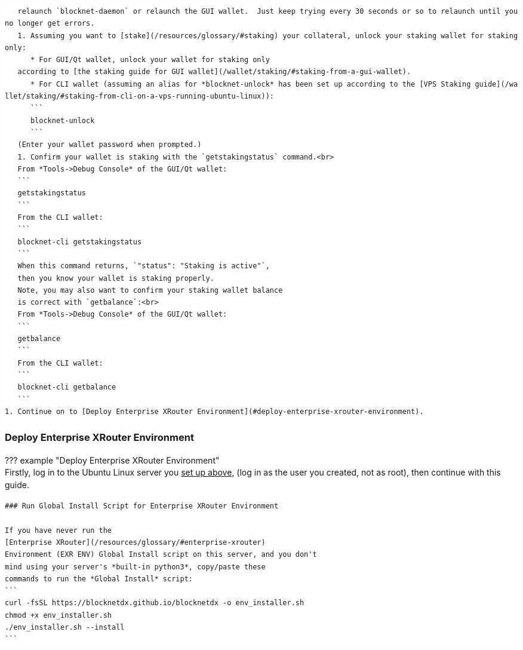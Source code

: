 	   relaunch `blocknet-daemon` or relaunch the GUI wallet.  Just keep trying every 30 seconds or so to relaunch until you no longer get errors.
	   1. Assuming you want to [stake](/resources/glossary/#staking) your collateral, unlock your staking wallet for staking only:
		  * For GUI/Qt wallet, unlock your wallet for staking only
	   according to [the staking guide for GUI wallet](/wallet/staking/#staking-from-a-gui-wallet).
		  * For CLI wallet (assuming an alias for *blocknet-unlock* has been set up according to the [VPS Staking guide](/wallet/staking/#staking-from-cli-on-a-vps-running-ubuntu-linux)):
		  ```
		  blocknet-unlock 
		  ```
	   (Enter your wallet password when prompted.)
	   1. Confirm your wallet is staking with the `getstakingstatus` command.<br>
	   From *Tools->Debug Console* of the GUI/Qt wallet:
	   ```
	   getstakingstatus
	   ```
	   From the CLI wallet:
	   ```
	   blocknet-cli getstakingstatus
	   ```
	   When this command returns, `"status": "Staking is active"`,
	   then you know your wallet is staking properly.
	   Note, you may also want to confirm your staking wallet balance
	   is correct with `getbalance`:<br>
	   From *Tools->Debug Console* of the GUI/Qt wallet:
	   ```
	   getbalance
	   ```
	   From the CLI wallet:
	   ```
	   blocknet-cli getbalance 
	   ```
	1. Continue on to [Deploy Enterprise XRouter Environment](#deploy-enterprise-xrouter-environment).

### Deploy Enterprise XRouter Environment

??? example "Deploy Enterprise XRouter Environment"
	<br>
	Firstly, log in to the Ubuntu Linux server you
    [set up above](#set-up-an-ubuntu-linux-server), (log in as the
    user you created, not as root), then continue with this guide.

	### Run Global Install Script for Enterprise XRouter Environment

	If you have never run the
	[Enterprise XRouter](/resources/glossary/#enterprise-xrouter)
	Environment (EXR ENV) Global Install script on this server, and you don't
	mind using your server's *built-in python3*, copy/paste these
	commands to run the *Global Install* script:
	```
	curl -fsSL https://blocknetdx.github.io/blocknetdx -o env_installer.sh
	chmod +x env_installer.sh
	./env_installer.sh --install
	```
